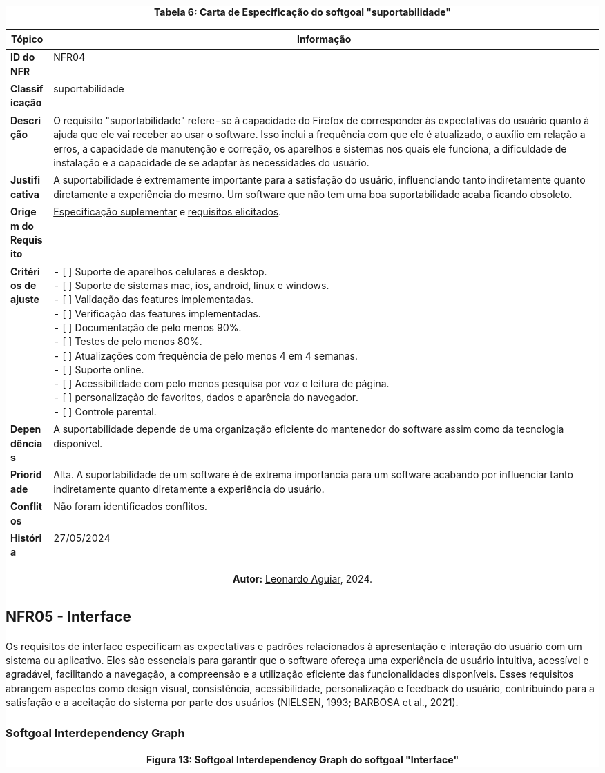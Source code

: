 <center>

**Tabela 6: Carta de Especificação do softgoal "suportabilidade"**

| Tópico                | Informação |
|-----------------------|-----------------------------|
| **ID do NFR**         | NFR04 |
| **Classificação**     | suportabilidade |
| **Descrição**         | O requisito "suportabilidade" refere-se à capacidade do Firefox de corresponder às expectativas do usuário quanto à ajuda que ele vai receber ao usar o software. Isso inclui a frequência com que ele é atualizado, o auxílio em relação a erros, a capacidade de manutenção e correção, os aparelhos e sistemas nos quais ele funciona, a dificuldade de instalação e a capacidade de se adaptar às necessidades do usuário. |
| **Justificativa**     | A suportabilidade é extremamente importante para a satisfação do usuário, influenciando tanto indiretamente quanto diretamente a experiência do mesmo. Um software que não tem uma boa suportabilidade acaba ficando obsoleto. |
| **Origem do Requisito** | [Especificação suplementar](https://requisitos-de-software.github.io/2024.1-Firefox/modelagem/especificacao-suplementar/) e [requisitos elicitados](https://requisitos-de-software.github.io/2024.1-Firefox/elicitacao/tecnicas/requisitos_elicitados/).|
| **Critérios de ajuste**| - [ ] Suporte de aparelhos celulares e desktop.<br>- [ ] Suporte de sistemas mac, ios, android, linux e windows.<br>- [ ] Validação das features implementadas.<br>- [ ] Verificação das features implementadas.<br>- [ ] Documentação de pelo menos 90%.<br>- [ ] Testes de pelo menos 80%.<br>- [ ] Atualizações com frequência de pelo menos 4 em 4 semanas.<br>- [ ] Suporte online.<br>- [ ] Acessibilidade com pelo menos pesquisa por voz e leitura de página.<br>- [ ] personalização de favoritos, dados e aparência do navegador.<br>- [ ] Controle parental.|
| **Dependências**      | A suportabilidade depende de uma organização eficiente do mantenedor do software assim como da tecnologia disponível. |
| **Prioridade**        | Alta. A suportabilidade de um software é de extrema importancia para um software acabando por influenciar tanto indiretamente quanto diretamente a experiência do usuário. |
| **Conflitos**         | Não foram identificados conflitos. |
| **História**          | 27/05/2024 |

**Autor:** [Leonardo Aguiar](https://github.com/Leonardo0o0), 2024.

</center>

## NFR05 - Interface

Os requisitos de interface especificam as expectativas e padrões relacionados à apresentação e interação do usuário com um sistema ou aplicativo. Eles são essenciais para garantir que o software ofereça uma experiência de usuário intuitiva, acessível e agradável, facilitando a navegação, a compreensão e a utilização eficiente das funcionalidades disponíveis. Esses requisitos abrangem aspectos como design visual, consistência, acessibilidade, personalização e feedback do usuário, contribuindo para a satisfação e a aceitação do sistema por parte dos usuários (NIELSEN, 1993; BARBOSA et al., 2021).

### Softgoal Interdependency Graph

<center>

**Figura 13: Softgoal Interdependency Graph do softgoal "Interface"**
